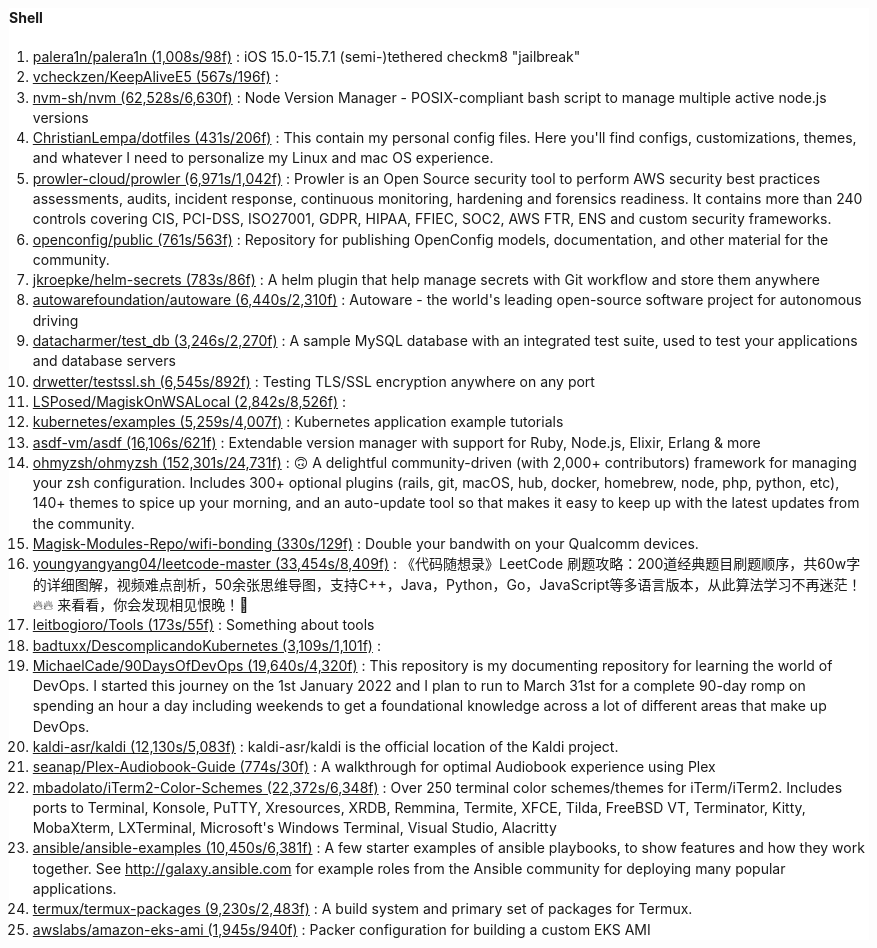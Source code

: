#### Shell
1. [palera1n/palera1n (1,008s/98f)](https://github.com/palera1n/palera1n) : iOS 15.0-15.7.1 (semi-)tethered checkm8 "jailbreak"
2. [vcheckzen/KeepAliveE5 (567s/196f)](https://github.com/vcheckzen/KeepAliveE5) : 
3. [nvm-sh/nvm (62,528s/6,630f)](https://github.com/nvm-sh/nvm) : Node Version Manager - POSIX-compliant bash script to manage multiple active node.js versions
4. [ChristianLempa/dotfiles (431s/206f)](https://github.com/ChristianLempa/dotfiles) : This contain my personal config files. Here you'll find configs, customizations, themes, and whatever I need to personalize my Linux and mac OS experience.
5. [prowler-cloud/prowler (6,971s/1,042f)](https://github.com/prowler-cloud/prowler) : Prowler is an Open Source security tool to perform AWS security best practices assessments, audits, incident response, continuous monitoring, hardening and forensics readiness. It contains more than 240 controls covering CIS, PCI-DSS, ISO27001, GDPR, HIPAA, FFIEC, SOC2, AWS FTR, ENS and custom security frameworks.
6. [openconfig/public (761s/563f)](https://github.com/openconfig/public) : Repository for publishing OpenConfig models, documentation, and other material for the community.
7. [jkroepke/helm-secrets (783s/86f)](https://github.com/jkroepke/helm-secrets) : A helm plugin that help manage secrets with Git workflow and store them anywhere
8. [autowarefoundation/autoware (6,440s/2,310f)](https://github.com/autowarefoundation/autoware) : Autoware - the world's leading open-source software project for autonomous driving
9. [datacharmer/test_db (3,246s/2,270f)](https://github.com/datacharmer/test_db) : A sample MySQL database with an integrated test suite, used to test your applications and database servers
10. [drwetter/testssl.sh (6,545s/892f)](https://github.com/drwetter/testssl.sh) : Testing TLS/SSL encryption anywhere on any port
11. [LSPosed/MagiskOnWSALocal (2,842s/8,526f)](https://github.com/LSPosed/MagiskOnWSALocal) : 
12. [kubernetes/examples (5,259s/4,007f)](https://github.com/kubernetes/examples) : Kubernetes application example tutorials
13. [asdf-vm/asdf (16,106s/621f)](https://github.com/asdf-vm/asdf) : Extendable version manager with support for Ruby, Node.js, Elixir, Erlang & more
14. [ohmyzsh/ohmyzsh (152,301s/24,731f)](https://github.com/ohmyzsh/ohmyzsh) : 🙃 A delightful community-driven (with 2,000+ contributors) framework for managing your zsh configuration. Includes 300+ optional plugins (rails, git, macOS, hub, docker, homebrew, node, php, python, etc), 140+ themes to spice up your morning, and an auto-update tool so that makes it easy to keep up with the latest updates from the community.
15. [Magisk-Modules-Repo/wifi-bonding (330s/129f)](https://github.com/Magisk-Modules-Repo/wifi-bonding) : Double your bandwith on your Qualcomm devices.
16. [youngyangyang04/leetcode-master (33,454s/8,409f)](https://github.com/youngyangyang04/leetcode-master) : 《代码随想录》LeetCode 刷题攻略：200道经典题目刷题顺序，共60w字的详细图解，视频难点剖析，50余张思维导图，支持C++，Java，Python，Go，JavaScript等多语言版本，从此算法学习不再迷茫！🔥🔥 来看看，你会发现相见恨晚！🚀
17. [leitbogioro/Tools (173s/55f)](https://github.com/leitbogioro/Tools) : Something about tools
18. [badtuxx/DescomplicandoKubernetes (3,109s/1,101f)](https://github.com/badtuxx/DescomplicandoKubernetes) : 
19. [MichaelCade/90DaysOfDevOps (19,640s/4,320f)](https://github.com/MichaelCade/90DaysOfDevOps) : This repository is my documenting repository for learning the world of DevOps. I started this journey on the 1st January 2022 and I plan to run to March 31st for a complete 90-day romp on spending an hour a day including weekends to get a foundational knowledge across a lot of different areas that make up DevOps.
20. [kaldi-asr/kaldi (12,130s/5,083f)](https://github.com/kaldi-asr/kaldi) : kaldi-asr/kaldi is the official location of the Kaldi project.
21. [seanap/Plex-Audiobook-Guide (774s/30f)](https://github.com/seanap/Plex-Audiobook-Guide) : A walkthrough for optimal Audiobook experience using Plex
22. [mbadolato/iTerm2-Color-Schemes (22,372s/6,348f)](https://github.com/mbadolato/iTerm2-Color-Schemes) : Over 250 terminal color schemes/themes for iTerm/iTerm2. Includes ports to Terminal, Konsole, PuTTY, Xresources, XRDB, Remmina, Termite, XFCE, Tilda, FreeBSD VT, Terminator, Kitty, MobaXterm, LXTerminal, Microsoft's Windows Terminal, Visual Studio, Alacritty
23. [ansible/ansible-examples (10,450s/6,381f)](https://github.com/ansible/ansible-examples) : A few starter examples of ansible playbooks, to show features and how they work together. See http://galaxy.ansible.com for example roles from the Ansible community for deploying many popular applications.
24. [termux/termux-packages (9,230s/2,483f)](https://github.com/termux/termux-packages) : A build system and primary set of packages for Termux.
25. [awslabs/amazon-eks-ami (1,945s/940f)](https://github.com/awslabs/amazon-eks-ami) : Packer configuration for building a custom EKS AMI
